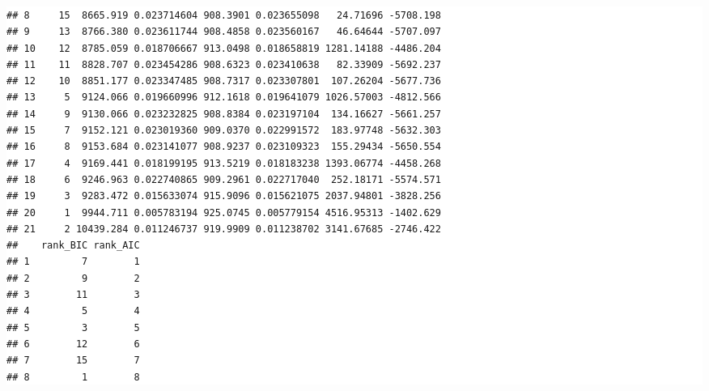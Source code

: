     ## 8     15  8665.919 0.023714604 908.3901 0.023655098   24.71696 -5708.198
    ## 9     13  8766.380 0.023611744 908.4858 0.023560167   46.64644 -5707.097
    ## 10    12  8785.059 0.018706667 913.0498 0.018658819 1281.14188 -4486.204
    ## 11    11  8828.707 0.023454286 908.6323 0.023410638   82.33909 -5692.237
    ## 12    10  8851.177 0.023347485 908.7317 0.023307801  107.26204 -5677.736
    ## 13     5  9124.066 0.019660996 912.1618 0.019641079 1026.57003 -4812.566
    ## 14     9  9130.066 0.023232825 908.8384 0.023197104  134.16627 -5661.257
    ## 15     7  9152.121 0.023019360 909.0370 0.022991572  183.97748 -5632.303
    ## 16     8  9153.684 0.023141077 908.9237 0.023109323  155.29434 -5650.554
    ## 17     4  9169.441 0.018199195 913.5219 0.018183238 1393.06774 -4458.268
    ## 18     6  9246.963 0.022740865 909.2961 0.022717040  252.18171 -5574.571
    ## 19     3  9283.472 0.015633074 915.9096 0.015621075 2037.94801 -3828.256
    ## 20     1  9944.711 0.005783194 925.0745 0.005779154 4516.95313 -1402.629
    ## 21     2 10439.284 0.011246737 919.9909 0.011238702 3141.67685 -2746.422
    ##    rank_BIC rank_AIC
    ## 1         7        1
    ## 2         9        2
    ## 3        11        3
    ## 4         5        4
    ## 5         3        5
    ## 6        12        6
    ## 7        15        7
    ## 8         1        8